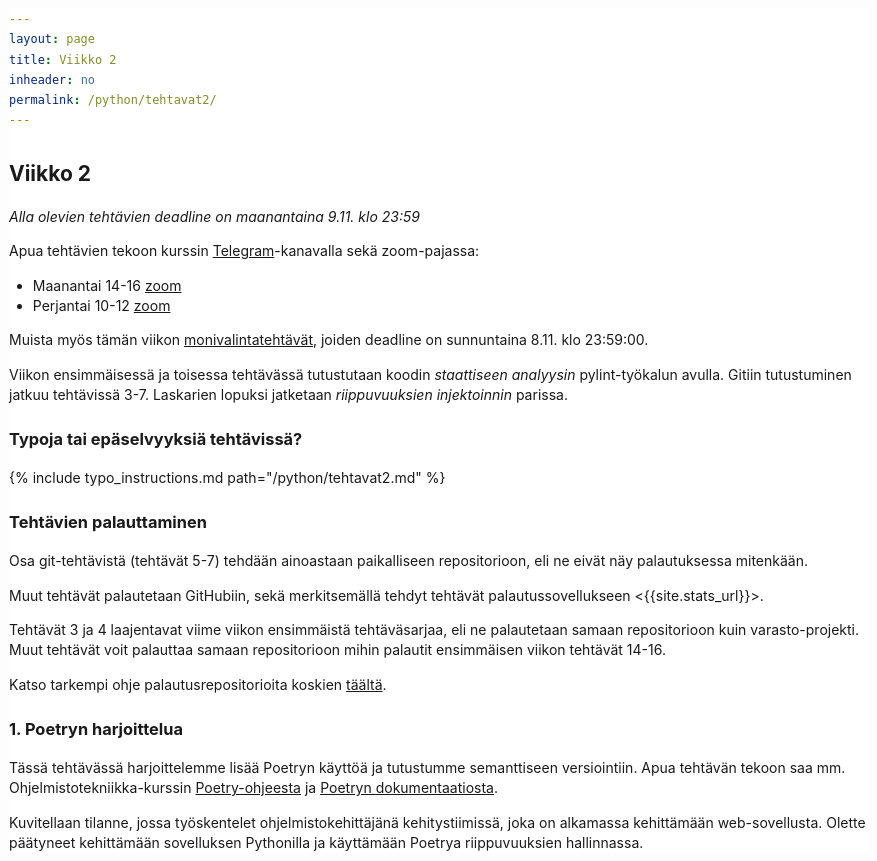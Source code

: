 ```yaml
---
layout: page
title: Viikko 2
inheader: no
permalink: /python/tehtavat2/
---
```


## Viikko 2

_Alla olevien tehtävien deadline on maanantaina 9.11. klo 23:59_

Apua tehtävien tekoon kurssin [Telegram](https://telegram.me/ohjelmistotuotanto)-kanavalla sekä zoom-pajassa:

- Maanantai 14-16 [zoom](https://helsinki.zoom.us/j/63962392550?pwd=RzluTjZWYmNLb0g4bjRxb0ZlckRkUT09)
- Perjantai 10-12 [zoom](https://helsinki.zoom.us/j/64396759243)

Muista myös tämän viikon [monivalintatehtävät]({{site.stats_url}}/quiz/2), joiden deadline on sunnuntaina 8.11. klo 23:59:00.

Viikon ensimmäisessä ja toisessa tehtävässä tutustutaan koodin _staattiseen analyysin_ pylint-työkalun avulla. Gitiin tutustuminen jatkuu tehtävissä 3-7. Laskarien lopuksi jatketaan _riippuvuuksien injektoinnin_ parissa.

### Typoja tai epäselvyyksiä tehtävissä?

{% include typo_instructions.md path="/python/tehtavat2.md" %}

### Tehtävien palauttaminen

Osa git-tehtävistä (tehtävät 5-7) tehdään ainoastaan paikalliseen repositorioon, eli ne eivät näy palautuksessa mitenkään.

Muut tehtävät palautetaan GitHubiin, sekä merkitsemällä tehdyt tehtävät palautussovellukseen <{{site.stats_url}}>.

Tehtävät 3 ja 4 laajentavat viime viikon ensimmäistä tehtäväsarjaa, eli ne palautetaan samaan repositorioon kuin varasto-projekti. Muut tehtävät voit palauttaa samaan repositorioon mihin palautit ensimmäisen viikon tehtävät 14-16.

Katso tarkempi ohje palautusrepositorioita koskien [täältä](/python/tehtavat1#teht%C3%A4vien-palautusrepositoriot).

### 1. Poetryn harjoittelua

Tässä tehtävässä harjoittelemme lisää Poetryn käyttöä ja tutustumme semanttiseen versiointiin. Apua tehtävän tekoon saa mm. Ohjelmistotekniikka-kurssin [Poetry-ohjeesta](https://github.com/ohjelmistotekniikka-hy/python-kevat-2021/blob/master/materiaali/poetry.md) ja [Poetryn dokumentaatiosta](https://python-poetry.org/docs/).

Kuvitellaan tilanne, jossa työskentelet ohjelmistokehittäjänä kehitystiimissä, joka on alkamassa kehittämään web-sovellusta. Olette päätyneet kehittämään sovelluksen Pythonilla ja käyttämään Poetrya riippuvuuksien hallinnassa.
